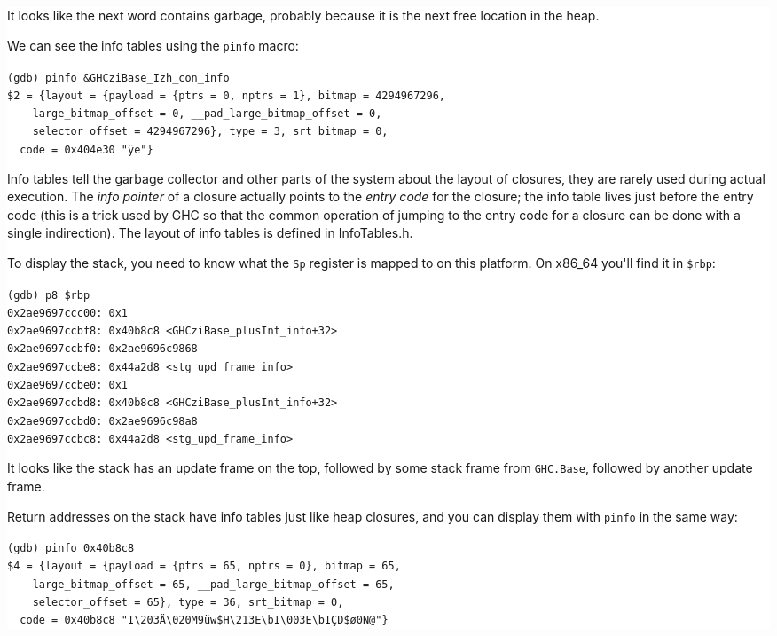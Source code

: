 

It looks like the next word contains garbage, probably because it is
the next free location in the heap.



We can see the info tables using the `pinfo` macro:


```wiki
(gdb) pinfo &GHCziBase_Izh_con_info
$2 = {layout = {payload = {ptrs = 0, nptrs = 1}, bitmap = 4294967296, 
    large_bitmap_offset = 0, __pad_large_bitmap_offset = 0, 
    selector_offset = 4294967296}, type = 3, srt_bitmap = 0, 
  code = 0x404e30 "ÿe"}
```


Info tables tell the garbage collector and other parts of the system
about the layout of closures, they are rarely used during actual
execution.  The *info pointer* of a closure actually points to the
*entry code* for the closure; the info table lives just before the
entry code (this is a trick used by GHC so that the common operation
of jumping to the entry code for a closure can be done with a single
indirection).  The layout of info tables is defined in
[ InfoTables.h](http://darcs.haskell.org/ghc/includes/InfoTables.h).



To display the stack, you need to know what the `Sp` register is
mapped to on this platform.  On x86\_64 you'll find it in `$rbp`:


```wiki
(gdb) p8 $rbp
0x2ae9697ccc00: 0x1
0x2ae9697ccbf8: 0x40b8c8 <GHCziBase_plusInt_info+32>
0x2ae9697ccbf0: 0x2ae9696c9868
0x2ae9697ccbe8: 0x44a2d8 <stg_upd_frame_info>
0x2ae9697ccbe0: 0x1
0x2ae9697ccbd8: 0x40b8c8 <GHCziBase_plusInt_info+32>
0x2ae9697ccbd0: 0x2ae9696c98a8
0x2ae9697ccbc8: 0x44a2d8 <stg_upd_frame_info>
```


It looks like the stack has an update frame on the top, followed by
some stack frame from `GHC.Base`, followed by another update
frame.



Return addresses on the stack have info tables just like heap
closures, and you can display them with `pinfo` in the same way:


```wiki
(gdb) pinfo 0x40b8c8
$4 = {layout = {payload = {ptrs = 65, nptrs = 0}, bitmap = 65, 
    large_bitmap_offset = 65, __pad_large_bitmap_offset = 65, 
    selector_offset = 65}, type = 36, srt_bitmap = 0, 
  code = 0x40b8c8 "I\203Ä\020M9üw$H\213E\bI\003E\bIÇD$ø0N@"}
```
